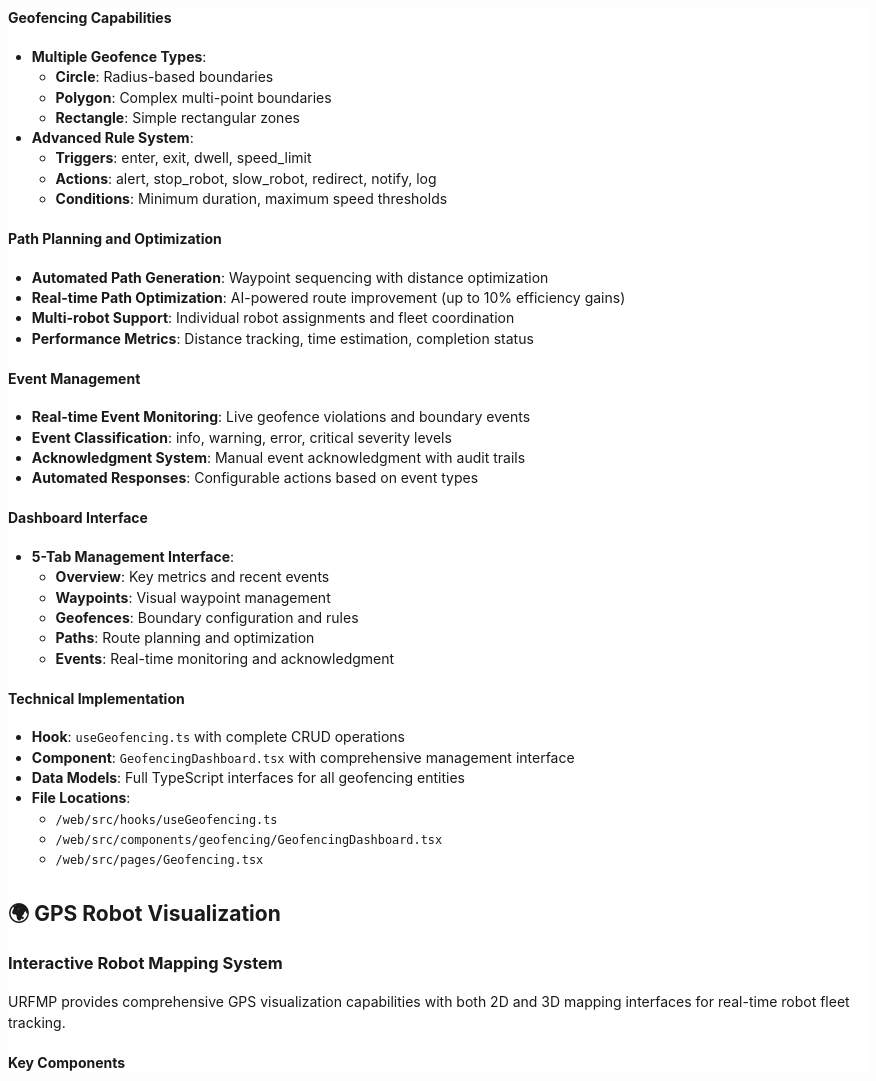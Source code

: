 #### Geofencing Capabilities

- **Multiple Geofence Types**:
  - **Circle**: Radius-based boundaries
  - **Polygon**: Complex multi-point boundaries
  - **Rectangle**: Simple rectangular zones
- **Advanced Rule System**:
  - **Triggers**: enter, exit, dwell, speed_limit
  - **Actions**: alert, stop_robot, slow_robot, redirect, notify, log
  - **Conditions**: Minimum duration, maximum speed thresholds

#### Path Planning and Optimization

- **Automated Path Generation**: Waypoint sequencing with distance optimization
- **Real-time Path Optimization**: AI-powered route improvement (up to 10% efficiency gains)
- **Multi-robot Support**: Individual robot assignments and fleet coordination
- **Performance Metrics**: Distance tracking, time estimation, completion status

#### Event Management

- **Real-time Event Monitoring**: Live geofence violations and boundary events
- **Event Classification**: info, warning, error, critical severity levels
- **Acknowledgment System**: Manual event acknowledgment with audit trails
- **Automated Responses**: Configurable actions based on event types

#### Dashboard Interface

- **5-Tab Management Interface**:
  - **Overview**: Key metrics and recent events
  - **Waypoints**: Visual waypoint management
  - **Geofences**: Boundary configuration and rules
  - **Paths**: Route planning and optimization
  - **Events**: Real-time monitoring and acknowledgment

#### Technical Implementation

- **Hook**: `useGeofencing.ts` with complete CRUD operations
- **Component**: `GeofencingDashboard.tsx` with comprehensive management interface
- **Data Models**: Full TypeScript interfaces for all geofencing entities
- **File Locations**:
  - `/web/src/hooks/useGeofencing.ts`
  - `/web/src/components/geofencing/GeofencingDashboard.tsx`
  - `/web/src/pages/Geofencing.tsx`

## 🌍 GPS Robot Visualization

### Interactive Robot Mapping System

URFMP provides comprehensive GPS visualization capabilities with both 2D and 3D mapping interfaces for real-time robot fleet tracking.

#### Key Components
